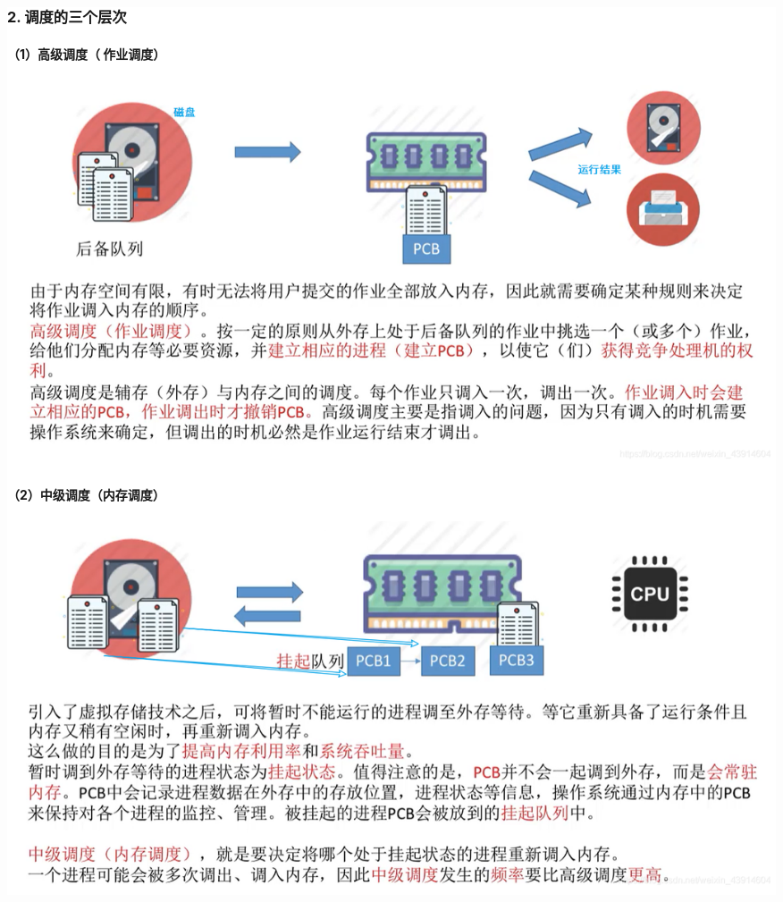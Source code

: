 ### 2. 调度的三个层次
#### （1）高级调度（ 作业调度）

![作业调度](进程管理/作业调度.png)

#### （2）中级调度（内存调度）

![内存调度](进程管理/内存调度.png)

